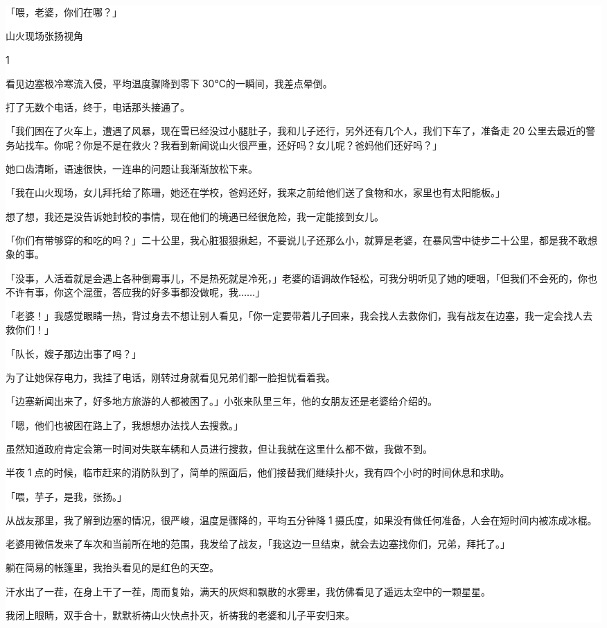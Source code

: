 「喂，老婆，你们在哪？」


山火现场张扬视角


1


看见边塞极冷寒流入侵，平均温度骤降到零下 30℃的一瞬间，我差点晕倒。


打了无数个电话，终于，电话那头接通了。


「我们困在了火车上，遭遇了风暴，现在雪已经没过小腿肚子，我和儿子还行，另外还有几个人，我们下车了，准备走 20 公里去最近的警务站找车。你呢？你是不是在救火？我看到新闻说山火很严重，还好吗？女儿呢？爸妈他们还好吗？」


她口齿清晰，语速很快，一连串的问题让我渐渐放松下来。


「我在山火现场，女儿拜托给了陈珊，她还在学校，爸妈还好，我来之前给他们送了食物和水，家里也有太阳能板。」


想了想，我还是没告诉她封校的事情，现在他们的境遇已经很危险，我一定能接到女儿。


「你们有带够穿的和吃的吗？」二十公里，我心脏狠狠揪起，不要说儿子还那么小，就算是老婆，在暴风雪中徒步二十公里，都是我不敢想象的事。


「没事，人活着就是会遇上各种倒霉事儿，不是热死就是冷死，」老婆的语调故作轻松，可我分明听见了她的哽咽，「但我们不会死的，你也不许有事，你这个混蛋，答应我的好多事都没做呢，我……」


「老婆！」我感觉眼睛一热，背过身去不想让别人看见，「你一定要带着儿子回来，我会找人去救你们，我有战友在边塞，我一定会找人去救你们！」


「队长，嫂子那边出事了吗？」


为了让她保存电力，我挂了电话，刚转过身就看见兄弟们都一脸担忧看着我。


「边塞新闻出来了，好多地方旅游的人都被困了。」小张来队里三年，他的女朋友还是老婆给介绍的。


「嗯，他们也被困在路上了，我想想办法找人去搜救。」


虽然知道政府肯定会第一时间对失联车辆和人员进行搜救，但让我就在这里什么都不做，我做不到。


半夜 1 点的时候，临市赶来的消防队到了，简单的照面后，他们接替我们继续扑火，我有四个小时的时间休息和求助。


「喂，芋子，是我，张扬。」


从战友那里，我了解到边塞的情况，很严峻，温度是骤降的，平均五分钟降 1 摄氏度，如果没有做任何准备，人会在短时间内被冻成冰棍。


老婆用微信发来了车次和当前所在地的范围，我发给了战友，「我这边一旦结束，就会去边塞找你们，兄弟，拜托了。」


躺在简易的帐篷里，我抬头看见的是红色的天空。


汗水出了一茬，在身上干了一茬，周而复始，满天的灰烬和飘散的水雾里，我仿佛看见了遥远太空中的一颗星星。


我闭上眼睛，双手合十，默默祈祷山火快点扑灭，祈祷我的老婆和儿子平安归来。
